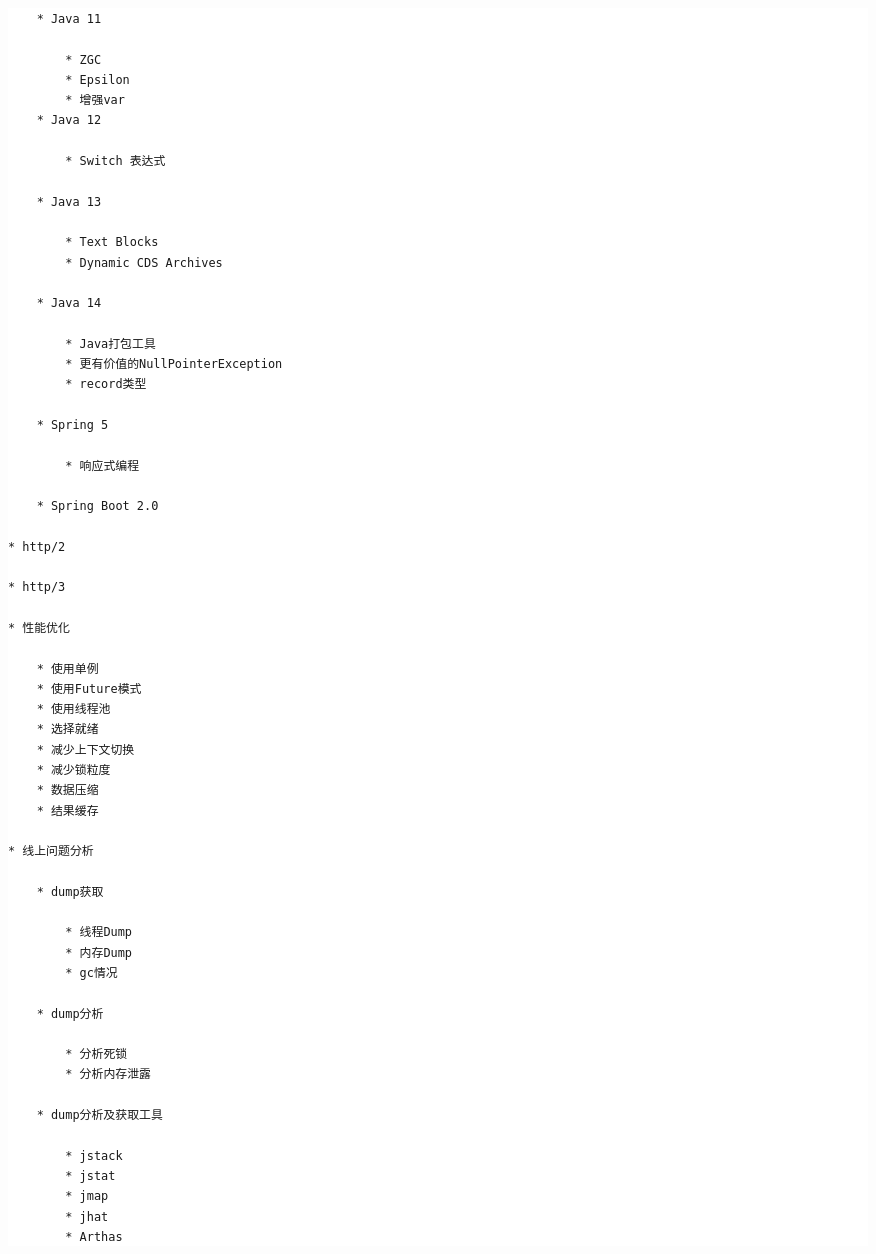         * Java 11
            
            * ZGC
            * Epsilon
            * 增强var
        * Java 12
            
            * Switch 表达式
            
        * Java 13
            
            * Text Blocks
            * Dynamic CDS Archives
             
        * Java 14
            
            * Java打包工具
            * 更有价值的NullPointerException
            * record类型
            
        * Spring 5
            
            * 响应式编程
            
        * Spring Boot 2.0
            
    * http/2
            
    * http/3
            
    * 性能优化
            
        * 使用单例
        * 使用Future模式
        * 使用线程池
        * 选择就绪
        * 减少上下文切换
        * 减少锁粒度
        * 数据压缩
        * 结果缓存
        
    * 线上问题分析
            
        * dump获取
            
            * 线程Dump
            * 内存Dump
            * gc情况
            
        * dump分析
            
            * 分析死锁
            * 分析内存泄露
            
        * dump分析及获取工具
            
            * jstack
            * jstat
            * jmap
            * jhat
            * Arthas
            